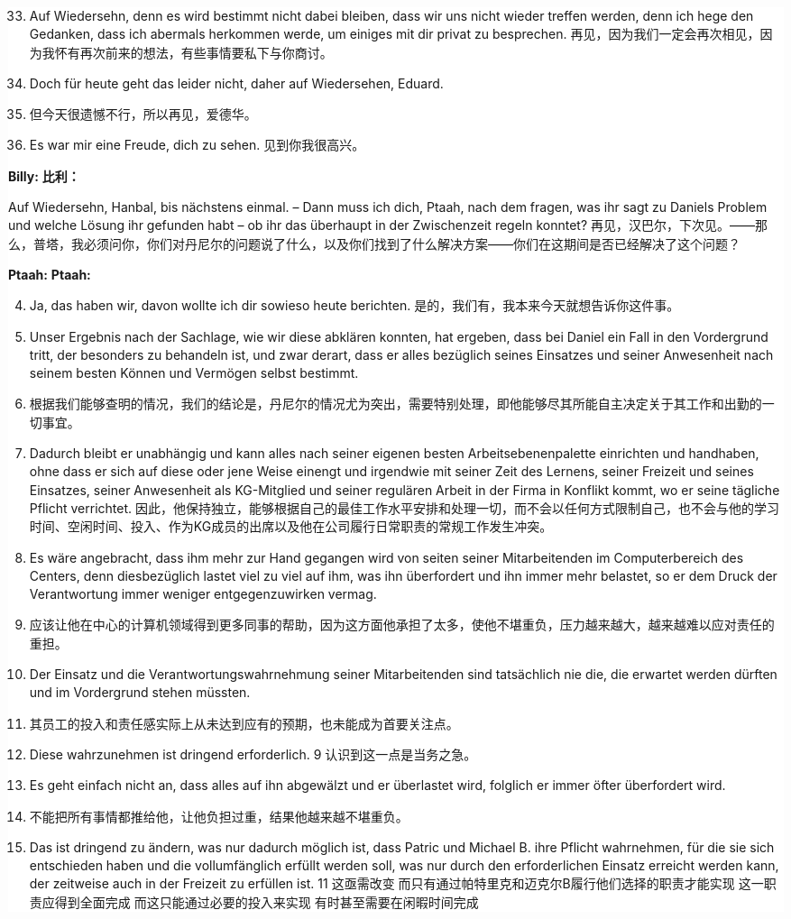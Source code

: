 33. Auf Wiedersehn, denn es wird bestimmt nicht dabei bleiben, dass wir uns nicht wieder treffen werden, denn ich hege den Gedanken, dass ich abermals herkommen werde, um einiges mit dir privat zu besprechen.
再见，因为我们一定会再次相见，因为我怀有再次前来的想法，有些事情要私下与你商讨。

34. Doch für heute geht das leider nicht, daher auf Wiedersehen, Eduard.
34. 但今天很遗憾不行，所以再见，爱德华。

35. Es war mir eine Freude, dich zu sehen.
见到你我很高兴。

**Billy:**
**比利：**

Auf Wiedersehn, Hanbal, bis nächstens einmal. – Dann muss ich dich, Ptaah, nach dem fragen, was ihr sagt zu Daniels Problem und welche Lösung ihr gefunden habt – ob ihr das überhaupt in der Zwischenzeit regeln konntet?
再见，汉巴尔，下次见。——那么，普塔，我必须问你，你们对丹尼尔的问题说了什么，以及你们找到了什么解决方案——你们在这期间是否已经解决了这个问题？

**Ptaah:**
**Ptaah:**

4. Ja, das haben wir, davon wollte ich dir sowieso heute berichten.
是的，我们有，我本来今天就想告诉你这件事。

5. Unser Ergebnis nach der Sachlage, wie wir diese abklären konnten, hat ergeben, dass bei Daniel ein Fall in den Vordergrund tritt, der besonders zu behandeln ist, und zwar derart, dass er alles bezüglich seines Einsatzes und seiner Anwesenheit nach seinem besten Können und Vermögen selbst bestimmt.
5. 根据我们能够查明的情况，我们的结论是，丹尼尔的情况尤为突出，需要特别处理，即他能够尽其所能自主决定关于其工作和出勤的一切事宜。

6. Dadurch bleibt er unabhängig und kann alles nach seiner eigenen besten Arbeitsebenenpalette einrichten und handhaben, ohne dass er sich auf diese oder jene Weise einengt und irgendwie mit seiner Zeit des Lernens, seiner Freizeit und seines Einsatzes, seiner Anwesenheit als KG-Mitglied und seiner regulären Arbeit in der Firma in Konflikt kommt, wo er seine tägliche Pflicht verrichtet.
因此，他保持独立，能够根据自己的最佳工作水平安排和处理一切，而不会以任何方式限制自己，也不会与他的学习时间、空闲时间、投入、作为KG成员的出席以及他在公司履行日常职责的常规工作发生冲突。

7. Es wäre angebracht, dass ihm mehr zur Hand gegangen wird von seiten seiner Mitarbeitenden im Computerbereich des Centers, denn diesbezüglich lastet viel zu viel auf ihm, was ihn überfordert und ihn immer mehr belastet, so er dem Druck der Verantwortung immer weniger entgegenzuwirken vermag.
7. 应该让他在中心的计算机领域得到更多同事的帮助，因为这方面他承担了太多，使他不堪重负，压力越来越大，越来越难以应对责任的重担。

8. Der Einsatz und die Verantwortungswahrnehmung seiner Mitarbeitenden sind tatsächlich nie die, die erwartet werden dürften und im Vordergrund stehen müssten.
8. 其员工的投入和责任感实际上从未达到应有的预期，也未能成为首要关注点。

9. Diese wahrzunehmen ist dringend erforderlich.
9 认识到这一点是当务之急。

10. Es geht einfach nicht an, dass alles auf ihn abgewälzt und er überlastet wird, folglich er immer öfter überfordert wird.
10. 不能把所有事情都推给他，让他负担过重，结果他越来越不堪重负。

11. Das ist dringend zu ändern, was nur dadurch möglich ist, dass Patric und Michael B. ihre Pflicht wahrnehmen, für die sie sich entschieden haben und die vollumfänglich erfüllt werden soll, was nur durch den erforderlichen Einsatz erreicht werden kann, der zeitweise auch in der Freizeit zu erfüllen ist.
11 这亟需改变 而只有通过帕特里克和迈克尔B履行他们选择的职责才能实现 这一职责应得到全面完成 而这只能通过必要的投入来实现 有时甚至需要在闲暇时间完成
